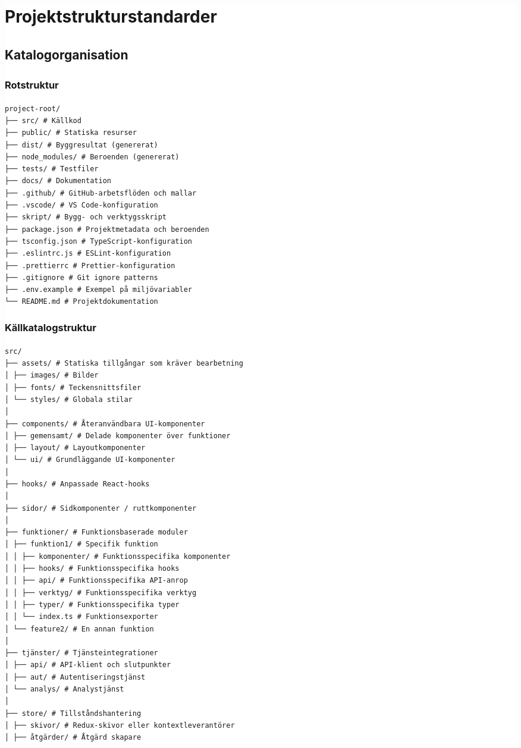 # Projektstrukturstandarder

## Katalogorganisation

### Rotstruktur

```
project-root/
├── src/ # Källkod
├── public/ # Statiska resurser
├── dist/ # Byggresultat (genererat)
├── node_modules/ # Beroenden (genererat)
├── tests/ # Testfiler
├── docs/ # Dokumentation
├── .github/ # GitHub-arbetsflöden och mallar
├── .vscode/ # VS Code-konfiguration
├── skript/ # Bygg- och verktygsskript
├── package.json # Projektmetadata och beroenden
├── tsconfig.json # TypeScript-konfiguration 
├── .eslintrc.js # ESLint-konfiguration 
├── .prettierrc # Prettier-konfiguration 
├── .gitignore # Git ignore patterns 
├── .env.example # Exempel på miljövariabler 
└── README.md # Projektdokumentation 
``` 

### Källkatalogstruktur 

``` 
src/ 
├── assets/ # Statiska tillgångar som kräver bearbetning 
│ ├── images/ # Bilder 
│ ├── fonts/ # Teckensnittsfiler 
│ └── styles/ # Globala stilar 
│ 
├── components/ # Återanvändbara UI-komponenter 
│ ├── gemensamt/ # Delade komponenter över funktioner 
│ ├── layout/ # Layoutkomponenter 
│ └── ui/ # Grundläggande UI-komponenter 
│ 
├── hooks/ # Anpassade React-hooks 
│ 
├── sidor/ # Sidkomponenter / ruttkomponenter 
│ 
├── funktioner/ # Funktionsbaserade moduler 
│ ├── funktion1/ # Specifik funktion 
│ │ ├── komponenter/ # Funktionsspecifika komponenter 
│ │ ├── hooks/ # Funktionsspecifika hooks 
│ │ ├── api/ # Funktionsspecifika API-anrop 
│ │ ├── verktyg/ # Funktionsspecifika verktyg 
│ │ ├── typer/ # Funktionsspecifika typer 
│ │ └── index.ts # Funktionsexporter 
│ └── feature2/ # En annan funktion 
│ 
├── tjänster/ # Tjänsteintegrationer 
│ ├── api/ # API-klient och slutpunkter 
│ ├── aut/ # Autentiseringstjänst 
│ └── analys/ # Analystjänst 
│ 
├── store/ # Tillståndshantering 
│ ├── skivor/ # Redux-skivor eller kontextleverantörer 
│ ├── åtgärder/ # Åtgärd skapare 
```